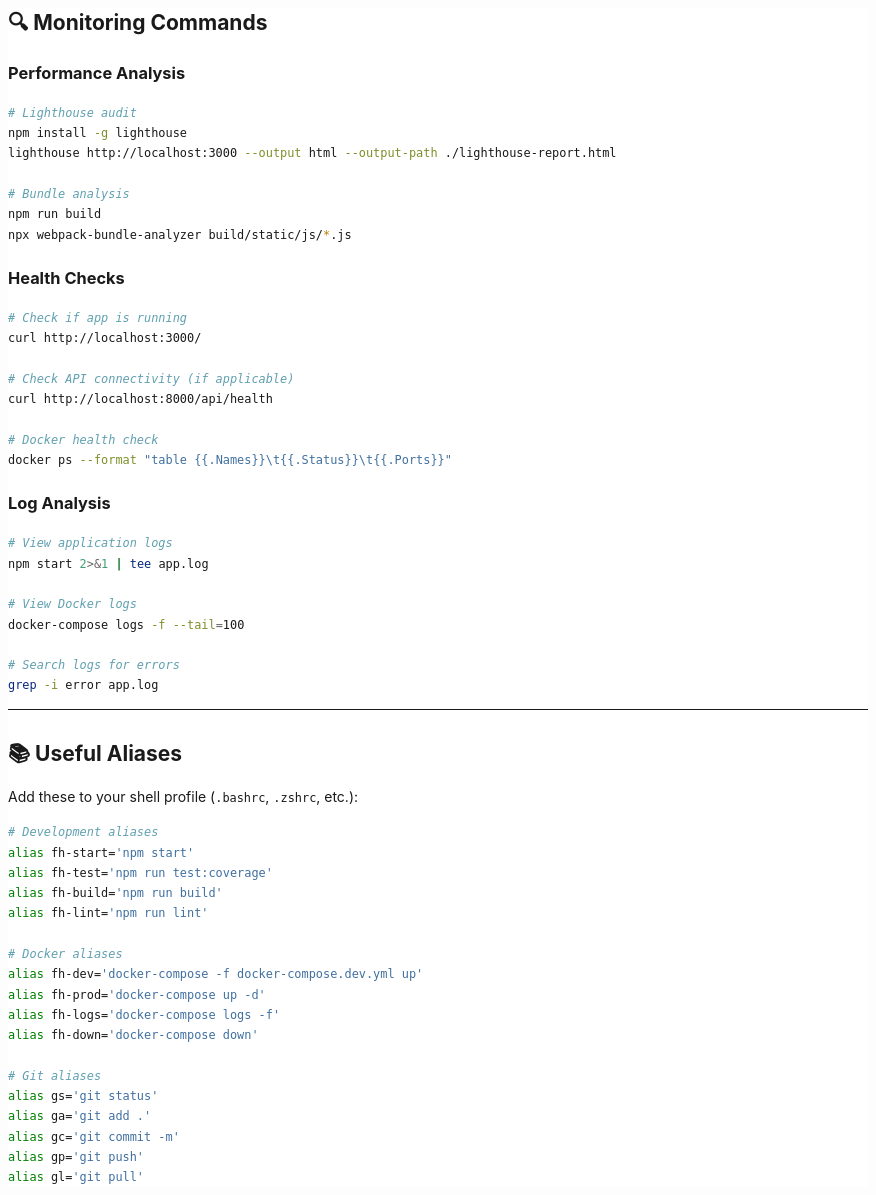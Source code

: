 
## 🔍 Monitoring Commands

### Performance Analysis
```bash
# Lighthouse audit
npm install -g lighthouse
lighthouse http://localhost:3000 --output html --output-path ./lighthouse-report.html

# Bundle analysis
npm run build
npx webpack-bundle-analyzer build/static/js/*.js
```

### Health Checks
```bash
# Check if app is running
curl http://localhost:3000/

# Check API connectivity (if applicable)
curl http://localhost:8000/api/health

# Docker health check
docker ps --format "table {{.Names}}\t{{.Status}}\t{{.Ports}}"
```

### Log Analysis
```bash
# View application logs
npm start 2>&1 | tee app.log

# View Docker logs
docker-compose logs -f --tail=100

# Search logs for errors
grep -i error app.log
```

---

## 📚 Useful Aliases

Add these to your shell profile (`.bashrc`, `.zshrc`, etc.):

```bash
# Development aliases
alias fh-start='npm start'
alias fh-test='npm run test:coverage'
alias fh-build='npm run build'
alias fh-lint='npm run lint'

# Docker aliases  
alias fh-dev='docker-compose -f docker-compose.dev.yml up'
alias fh-prod='docker-compose up -d'
alias fh-logs='docker-compose logs -f'
alias fh-down='docker-compose down'

# Git aliases
alias gs='git status'
alias ga='git add .'
alias gc='git commit -m'
alias gp='git push'
alias gl='git pull'

```
